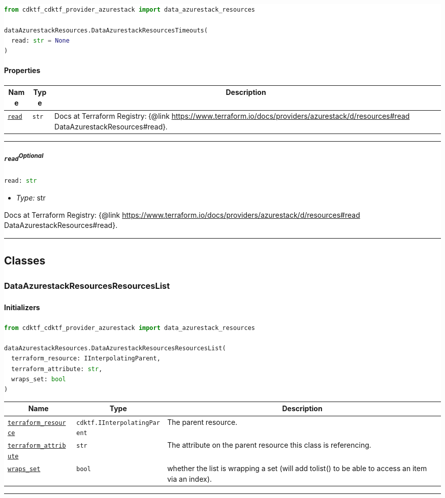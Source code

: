 ```python
from cdktf_cdktf_provider_azurestack import data_azurestack_resources

dataAzurestackResources.DataAzurestackResourcesTimeouts(
  read: str = None
)
```

#### Properties <a name="Properties" id="Properties"></a>

| **Name** | **Type** | **Description** |
| --- | --- | --- |
| <code><a href="#@cdktf/provider-azurestack.dataAzurestackResources.DataAzurestackResourcesTimeouts.property.read">read</a></code> | <code>str</code> | Docs at Terraform Registry: {@link https://www.terraform.io/docs/providers/azurestack/d/resources#read DataAzurestackResources#read}. |

---

##### `read`<sup>Optional</sup> <a name="read" id="@cdktf/provider-azurestack.dataAzurestackResources.DataAzurestackResourcesTimeouts.property.read"></a>

```python
read: str
```

- *Type:* str

Docs at Terraform Registry: {@link https://www.terraform.io/docs/providers/azurestack/d/resources#read DataAzurestackResources#read}.

---

## Classes <a name="Classes" id="Classes"></a>

### DataAzurestackResourcesResourcesList <a name="DataAzurestackResourcesResourcesList" id="@cdktf/provider-azurestack.dataAzurestackResources.DataAzurestackResourcesResourcesList"></a>

#### Initializers <a name="Initializers" id="@cdktf/provider-azurestack.dataAzurestackResources.DataAzurestackResourcesResourcesList.Initializer"></a>

```python
from cdktf_cdktf_provider_azurestack import data_azurestack_resources

dataAzurestackResources.DataAzurestackResourcesResourcesList(
  terraform_resource: IInterpolatingParent,
  terraform_attribute: str,
  wraps_set: bool
)
```

| **Name** | **Type** | **Description** |
| --- | --- | --- |
| <code><a href="#@cdktf/provider-azurestack.dataAzurestackResources.DataAzurestackResourcesResourcesList.Initializer.parameter.terraformResource">terraform_resource</a></code> | <code>cdktf.IInterpolatingParent</code> | The parent resource. |
| <code><a href="#@cdktf/provider-azurestack.dataAzurestackResources.DataAzurestackResourcesResourcesList.Initializer.parameter.terraformAttribute">terraform_attribute</a></code> | <code>str</code> | The attribute on the parent resource this class is referencing. |
| <code><a href="#@cdktf/provider-azurestack.dataAzurestackResources.DataAzurestackResourcesResourcesList.Initializer.parameter.wrapsSet">wraps_set</a></code> | <code>bool</code> | whether the list is wrapping a set (will add tolist() to be able to access an item via an index). |

---